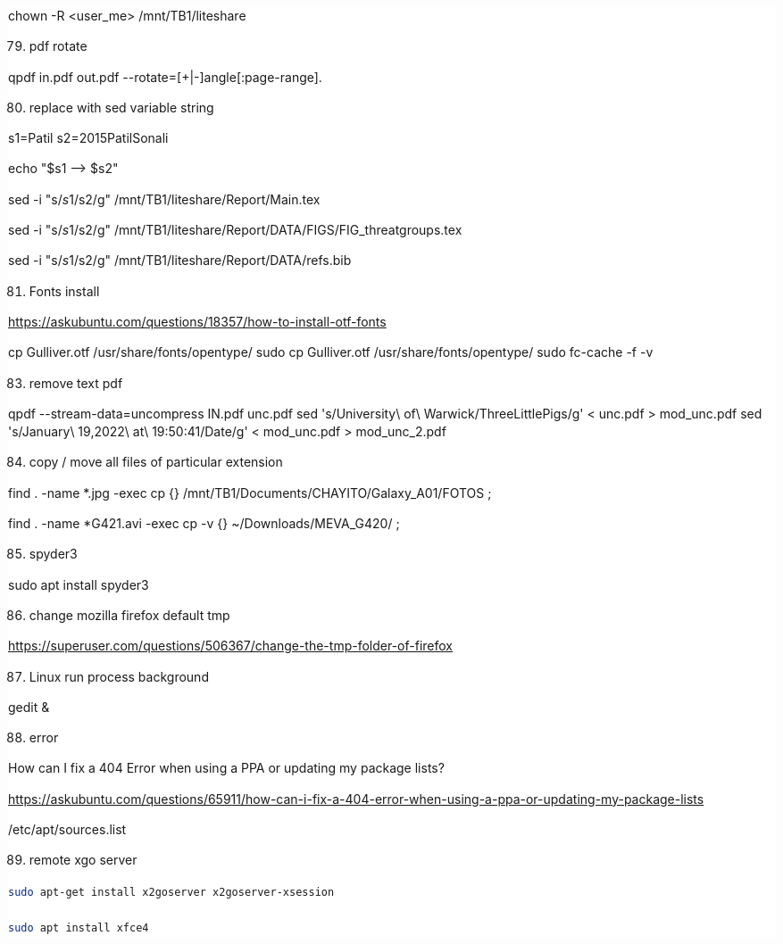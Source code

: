 chown -R <user_me> /mnt/TB1/liteshare

79. pdf rotate

qpdf in.pdf out.pdf --rotate=[+|-]angle[:page-range].


80. replace with sed variable string

s1=Patil
s2=2015PatilSonali

echo "$s1 --> $s2"

sed -i "s/$s1/$s2/g" /mnt/TB1/liteshare/Report/Main.tex

sed -i "s/$s1/$s2/g" /mnt/TB1/liteshare/Report/DATA/FIGS/FIG_threatgroups.tex

sed -i "s/$s1/$s2/g" /mnt/TB1/liteshare/Report/DATA/refs.bib

81. Fonts install

https://askubuntu.com/questions/18357/how-to-install-otf-fonts

cp Gulliver.otf /usr/share/fonts/opentype/
sudo cp Gulliver.otf /usr/share/fonts/opentype/
sudo fc-cache -f -v

83. remove text pdf

qpdf --stream-data=uncompress IN.pdf unc.pdf
sed 's/University\ of\ Warwick/ThreeLittlePigs/g' < unc.pdf > mod_unc.pdf
sed 's/January\ 19,2022\ at\ 19:50:41/Date/g' < mod_unc.pdf > mod_unc_2.pdf

84. copy / move all files of particular extension

find . -name \*.jpg -exec cp {} /mnt/TB1/Documents/CHAYITO/Galaxy_A01/FOTOS \;

find . -name \*G421.avi -exec cp -v {} ~/Downloads/MEVA_G420/ \;

85. spyder3

sudo apt install spyder3

86. change mozilla firefox default tmp

https://superuser.com/questions/506367/change-the-tmp-folder-of-firefox

87. Linux run process background

gedit &

88. error 

How can I fix a 404 Error when using a PPA or updating my package lists?

https://askubuntu.com/questions/65911/how-can-i-fix-a-404-error-when-using-a-ppa-or-updating-my-package-lists

/etc/apt/sources.list

89. remote xgo server

```bash
sudo apt-get install x2goserver x2goserver-xsession

sudo apt install xfce4
```

